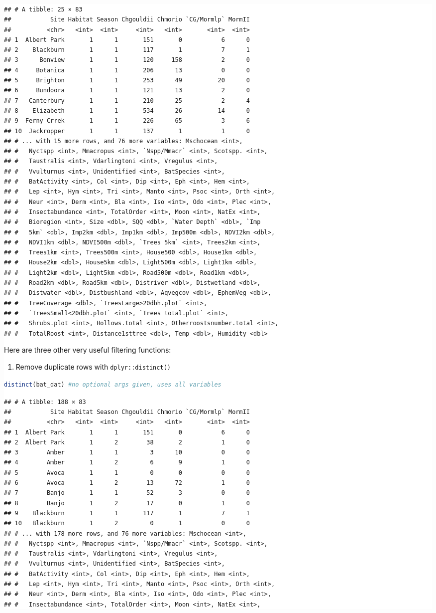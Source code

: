 ```
## # A tibble: 25 × 83
##           Site Habitat Season Chgouldii Chmorio `CG/Mormlp` MormII
##          <chr>   <int>  <int>     <int>   <int>       <int>  <int>
## 1  Albert Park       1      1       151       0           6      0
## 2    Blackburn       1      1       117       1           7      1
## 3      Bonview       1      1       120     158           2      0
## 4     Botanica       1      1       206      13           0      0
## 5     Brighton       1      1       253      49          20      0
## 6     Bundoora       1      1       121      13           2      0
## 7   Canterbury       1      1       210      25           2      4
## 8    Elizabeth       1      1       534      26          14      0
## 9  Ferny Crrek       1      1       226      65           3      6
## 10  Jackropper       1      1       137       1           1      0
## # ... with 15 more rows, and 76 more variables: Mschocean <int>,
## #   Nyctspp <int>, Mmacropus <int>, `Nspp/Mmacr` <int>, Scotspp. <int>,
## #   Taustralis <int>, Vdarlingtoni <int>, Vregulus <int>,
## #   Vvulturnus <int>, Unidentified <int>, BatSpecies <int>,
## #   BatActivity <int>, Col <int>, Dip <int>, Eph <int>, Hem <int>,
## #   Lep <int>, Hym <int>, Tri <int>, Manto <int>, Psoc <int>, Orth <int>,
## #   Neur <int>, Derm <int>, Bla <int>, Iso <int>, Odo <int>, Plec <int>,
## #   Insectabundance <int>, TotalOrder <int>, Moon <int>, NatEx <int>,
## #   Bioregion <int>, Size <dbl>, SQQ <dbl>, `Water Depth` <dbl>, `Imp
## #   5km` <dbl>, Imp2km <dbl>, Imp1km <dbl>, Imp500m <dbl>, NDVI2km <dbl>,
## #   NDVI1km <dbl>, NDVI500m <dbl>, `Trees 5km` <int>, Trees2km <int>,
## #   Trees1km <int>, Trees500m <int>, House500 <dbl>, House1km <dbl>,
## #   House2km <dbl>, House5km <dbl>, Light500m <dbl>, Light1km <dbl>,
## #   Light2km <dbl>, Light5km <dbl>, Road500m <dbl>, Road1km <dbl>,
## #   Road2km <dbl>, Road5km <dbl>, Distriver <dbl>, Distwetland <dbl>,
## #   Distwater <dbl>, Distbushland <dbl>, Aqvegcov <dbl>, EphemVeg <dbl>,
## #   TreeCoverage <dbl>, `TreesLarge>20dbh.plot` <int>,
## #   `TreesSmall<20dbh.plot` <int>, `Trees total.plot` <int>,
## #   Shrubs.plot <int>, Hollows.total <int>, Otherroostsnumber.total <int>,
## #   TotalRoost <int>, Distance1sttree <dbl>, Temp <dbl>, Humidity <dbl>
```

Here are three other very useful filtering functions:

1. Remove duplicate rows with `dplyr::distinct()`

```r
distinct(bat_dat) #no optional args given, uses all variables
```

```
## # A tibble: 188 × 83
##           Site Habitat Season Chgouldii Chmorio `CG/Mormlp` MormII
##          <chr>   <int>  <int>     <int>   <int>       <int>  <int>
## 1  Albert Park       1      1       151       0           6      0
## 2  Albert Park       1      2        38       2           1      0
## 3        Amber       1      1         3      10           0      0
## 4        Amber       1      2         6       9           1      0
## 5        Avoca       1      1         0       0           0      0
## 6        Avoca       1      2        13      72           1      0
## 7        Banjo       1      1        52       3           0      0
## 8        Banjo       1      2        17       0           1      0
## 9    Blackburn       1      1       117       1           7      1
## 10   Blackburn       1      2         0       1           0      0
## # ... with 178 more rows, and 76 more variables: Mschocean <int>,
## #   Nyctspp <int>, Mmacropus <int>, `Nspp/Mmacr` <int>, Scotspp. <int>,
## #   Taustralis <int>, Vdarlingtoni <int>, Vregulus <int>,
## #   Vvulturnus <int>, Unidentified <int>, BatSpecies <int>,
## #   BatActivity <int>, Col <int>, Dip <int>, Eph <int>, Hem <int>,
## #   Lep <int>, Hym <int>, Tri <int>, Manto <int>, Psoc <int>, Orth <int>,
## #   Neur <int>, Derm <int>, Bla <int>, Iso <int>, Odo <int>, Plec <int>,
## #   Insectabundance <int>, TotalOrder <int>, Moon <int>, NatEx <int>,
```